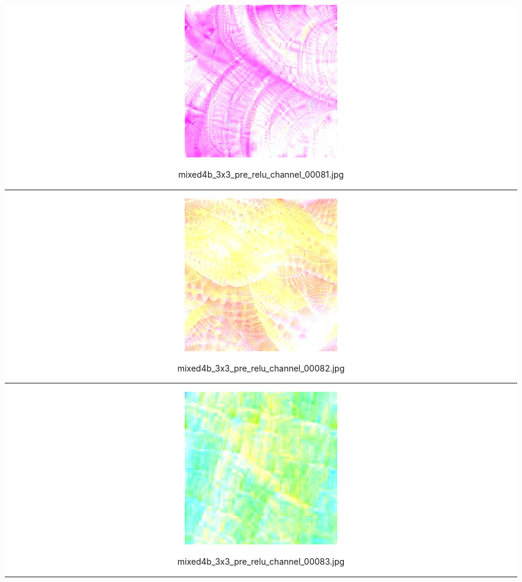 <p align="center">  <img src="mixed4b_3x3_pre_relu_channel_00081.jpg?"> </p><p align="center">mixed4b_3x3_pre_relu_channel_00081.jpg</p>

***

<p align="center">  <img src="mixed4b_3x3_pre_relu_channel_00082.jpg?"> </p><p align="center">mixed4b_3x3_pre_relu_channel_00082.jpg</p>

***

<p align="center">  <img src="mixed4b_3x3_pre_relu_channel_00083.jpg?"> </p><p align="center">mixed4b_3x3_pre_relu_channel_00083.jpg</p>

***
